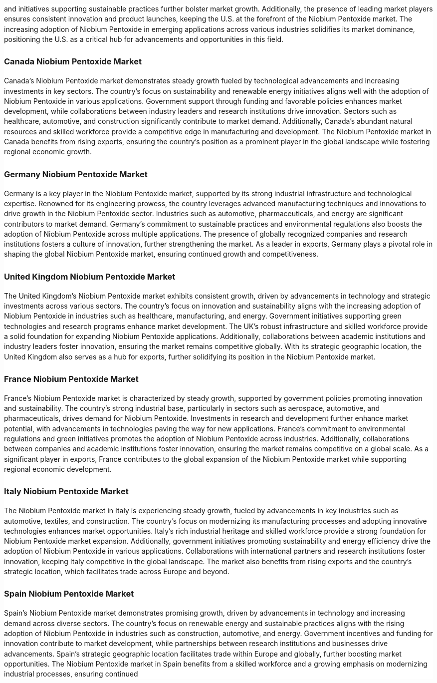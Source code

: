 and initiatives supporting sustainable practices further bolster market growth. Additionally, the presence of leading market players ensures consistent innovation and product launches, keeping the U.S. at the forefront of the Niobium Pentoxide market. The increasing adoption of Niobium Pentoxide in emerging applications across various industries solidifies its market dominance, positioning the U.S. as a critical hub for advancements and opportunities in this field.</p><h3>Canada Niobium Pentoxide Market</h3><p>Canada&rsquo;s Niobium Pentoxide market demonstrates steady growth fueled by technological advancements and increasing investments in key sectors. The country&rsquo;s focus on sustainability and renewable energy initiatives aligns well with the adoption of Niobium Pentoxide in various applications. Government support through funding and favorable policies enhances market development, while collaborations between industry leaders and research institutions drive innovation. Sectors such as healthcare, automotive, and construction significantly contribute to market demand. Additionally, Canada&rsquo;s abundant natural resources and skilled workforce provide a competitive edge in manufacturing and development. The Niobium Pentoxide market in Canada benefits from rising exports, ensuring the country&rsquo;s position as a prominent player in the global landscape while fostering regional economic growth.</p><h3>Germany Niobium Pentoxide Market</h3><p>Germany is a key player in the Niobium Pentoxide market, supported by its strong industrial infrastructure and technological expertise. Renowned for its engineering prowess, the country leverages advanced manufacturing techniques and innovations to drive growth in the Niobium Pentoxide sector. Industries such as automotive, pharmaceuticals, and energy are significant contributors to market demand. Germany&rsquo;s commitment to sustainable practices and environmental regulations also boosts the adoption of Niobium Pentoxide across multiple applications. The presence of globally recognized companies and research institutions fosters a culture of innovation, further strengthening the market. As a leader in exports, Germany plays a pivotal role in shaping the global Niobium Pentoxide market, ensuring continued growth and competitiveness.</p><h3>United Kingdom Niobium Pentoxide Market</h3><p>The United Kingdom&rsquo;s Niobium Pentoxide market exhibits consistent growth, driven by advancements in technology and strategic investments across various sectors. The country&rsquo;s focus on innovation and sustainability aligns with the increasing adoption of Niobium Pentoxide in industries such as healthcare, manufacturing, and energy. Government initiatives supporting green technologies and research programs enhance market development. The UK&rsquo;s robust infrastructure and skilled workforce provide a solid foundation for expanding Niobium Pentoxide applications. Additionally, collaborations between academic institutions and industry leaders foster innovation, ensuring the market remains competitive globally. With its strategic geographic location, the United Kingdom also serves as a hub for exports, further solidifying its position in the Niobium Pentoxide market.</p><h3>France Niobium Pentoxide Market</h3><p>France&rsquo;s Niobium Pentoxide market is characterized by steady growth, supported by government policies promoting innovation and sustainability. The country&rsquo;s strong industrial base, particularly in sectors such as aerospace, automotive, and pharmaceuticals, drives demand for Niobium Pentoxide. Investments in research and development further enhance market potential, with advancements in technologies paving the way for new applications. France&rsquo;s commitment to environmental regulations and green initiatives promotes the adoption of Niobium Pentoxide across industries. Additionally, collaborations between companies and academic institutions foster innovation, ensuring the market remains competitive on a global scale. As a significant player in exports, France contributes to the global expansion of the Niobium Pentoxide market while supporting regional economic development.</p><h3>Italy Niobium Pentoxide Market</h3><p>The Niobium Pentoxide market in Italy is experiencing steady growth, fueled by advancements in key industries such as automotive, textiles, and construction. The country&rsquo;s focus on modernizing its manufacturing processes and adopting innovative technologies enhances market opportunities. Italy&rsquo;s rich industrial heritage and skilled workforce provide a strong foundation for Niobium Pentoxide market expansion. Additionally, government initiatives promoting sustainability and energy efficiency drive the adoption of Niobium Pentoxide in various applications. Collaborations with international partners and research institutions foster innovation, keeping Italy competitive in the global landscape. The market also benefits from rising exports and the country&rsquo;s strategic location, which facilitates trade across Europe and beyond.</p><h3>Spain Niobium Pentoxide Market</h3><p>Spain&rsquo;s Niobium Pentoxide market demonstrates promising growth, driven by advancements in technology and increasing demand across diverse sectors. The country&rsquo;s focus on renewable energy and sustainable practices aligns with the rising adoption of Niobium Pentoxide in industries such as construction, automotive, and energy. Government incentives and funding for innovation contribute to market development, while partnerships between research institutions and businesses drive advancements. Spain&rsquo;s strategic geographic location facilitates trade within Europe and globally, further boosting market opportunities. The Niobium Pentoxide market in Spain benefits from a skilled workforce and a growing emphasis on modernizing industrial processes, ensuring continued